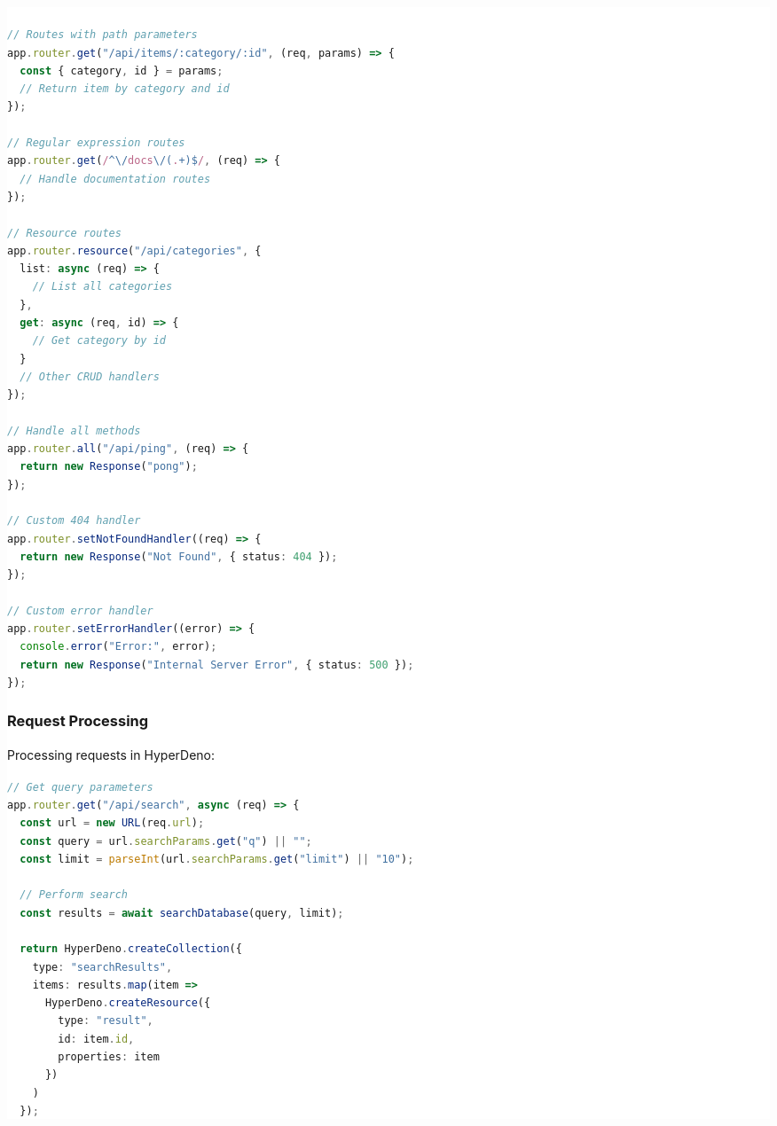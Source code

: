 ```typescript

// Routes with path parameters
app.router.get("/api/items/:category/:id", (req, params) => {
  const { category, id } = params;
  // Return item by category and id
});

// Regular expression routes
app.router.get(/^\/docs\/(.+)$/, (req) => {
  // Handle documentation routes
});

// Resource routes
app.router.resource("/api/categories", {
  list: async (req) => {
    // List all categories
  },
  get: async (req, id) => {
    // Get category by id
  }
  // Other CRUD handlers
});

// Handle all methods
app.router.all("/api/ping", (req) => {
  return new Response("pong");
});

// Custom 404 handler
app.router.setNotFoundHandler((req) => {
  return new Response("Not Found", { status: 404 });
});

// Custom error handler
app.router.setErrorHandler((error) => {
  console.error("Error:", error);
  return new Response("Internal Server Error", { status: 500 });
});
```

### Request Processing

Processing requests in HyperDeno:

```typescript
// Get query parameters
app.router.get("/api/search", async (req) => {
  const url = new URL(req.url);
  const query = url.searchParams.get("q") || "";
  const limit = parseInt(url.searchParams.get("limit") || "10");
  
  // Perform search
  const results = await searchDatabase(query, limit);
  
  return HyperDeno.createCollection({
    type: "searchResults",
    items: results.map(item => 
      HyperDeno.createResource({
        type: "result",
        id: item.id,
        properties: item
      })
    )
  });
```